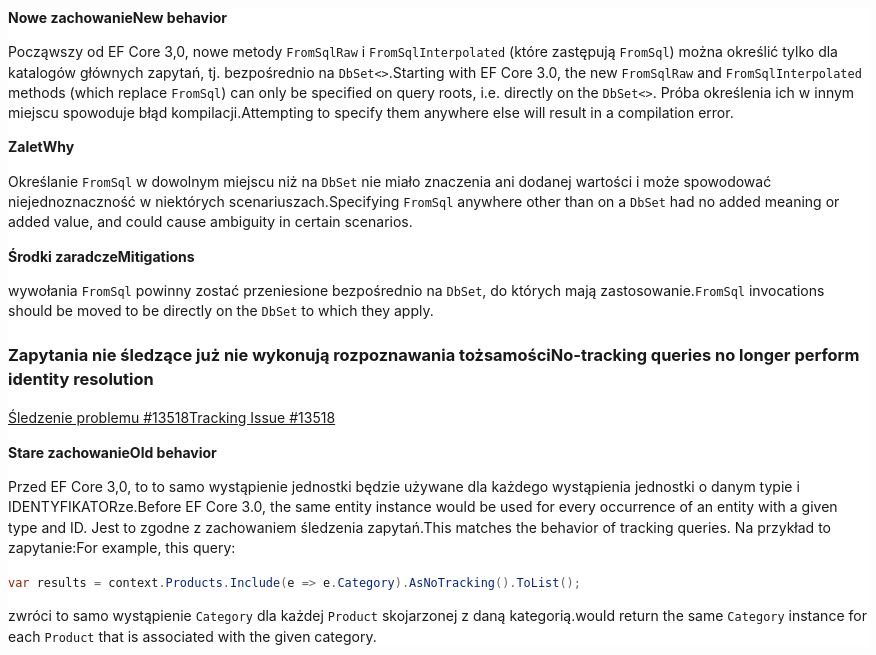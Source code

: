 <span data-ttu-id="5ddb9-305">**Nowe zachowanie**</span><span class="sxs-lookup"><span data-stu-id="5ddb9-305">**New behavior**</span></span>

<span data-ttu-id="5ddb9-306">Począwszy od EF Core 3,0, nowe metody `FromSqlRaw` i `FromSqlInterpolated` (które zastępują `FromSql`) można określić tylko dla katalogów głównych zapytań, tj. bezpośrednio na `DbSet<>`.</span><span class="sxs-lookup"><span data-stu-id="5ddb9-306">Starting with EF Core 3.0, the new `FromSqlRaw` and `FromSqlInterpolated` methods (which replace `FromSql`) can only be specified on query roots, i.e. directly on the `DbSet<>`.</span></span> <span data-ttu-id="5ddb9-307">Próba określenia ich w innym miejscu spowoduje błąd kompilacji.</span><span class="sxs-lookup"><span data-stu-id="5ddb9-307">Attempting to specify them anywhere else will result in a compilation error.</span></span>

<span data-ttu-id="5ddb9-308">**Zalet**</span><span class="sxs-lookup"><span data-stu-id="5ddb9-308">**Why**</span></span>

<span data-ttu-id="5ddb9-309">Określanie `FromSql` w dowolnym miejscu niż na `DbSet` nie miało znaczenia ani dodanej wartości i może spowodować niejednoznaczność w niektórych scenariuszach.</span><span class="sxs-lookup"><span data-stu-id="5ddb9-309">Specifying `FromSql` anywhere other than on a `DbSet` had no added meaning or added value, and could cause ambiguity in certain scenarios.</span></span>

<span data-ttu-id="5ddb9-310">**Środki zaradcze**</span><span class="sxs-lookup"><span data-stu-id="5ddb9-310">**Mitigations**</span></span>

<span data-ttu-id="5ddb9-311">wywołania `FromSql` powinny zostać przeniesione bezpośrednio na `DbSet`, do których mają zastosowanie.</span><span class="sxs-lookup"><span data-stu-id="5ddb9-311">`FromSql` invocations should be moved to be directly on the `DbSet` to which they apply.</span></span>

<a name="notrackingresolution"></a>
### <a name="no-tracking-queries-no-longer-perform-identity-resolution"></a><span data-ttu-id="5ddb9-312">Zapytania nie śledzące już nie wykonują rozpoznawania tożsamości</span><span class="sxs-lookup"><span data-stu-id="5ddb9-312">No-tracking queries no longer perform identity resolution</span></span>

[<span data-ttu-id="5ddb9-313">Śledzenie problemu #13518</span><span class="sxs-lookup"><span data-stu-id="5ddb9-313">Tracking Issue #13518</span></span>](https://github.com/aspnet/EntityFrameworkCore/issues/13518)

<span data-ttu-id="5ddb9-314">**Stare zachowanie**</span><span class="sxs-lookup"><span data-stu-id="5ddb9-314">**Old behavior**</span></span>

<span data-ttu-id="5ddb9-315">Przed EF Core 3,0, to to samo wystąpienie jednostki będzie używane dla każdego wystąpienia jednostki o danym typie i IDENTYFIKATORze.</span><span class="sxs-lookup"><span data-stu-id="5ddb9-315">Before EF Core 3.0, the same entity instance would be used for every occurrence of an entity with a given type and ID.</span></span> <span data-ttu-id="5ddb9-316">Jest to zgodne z zachowaniem śledzenia zapytań.</span><span class="sxs-lookup"><span data-stu-id="5ddb9-316">This matches the behavior of tracking queries.</span></span> <span data-ttu-id="5ddb9-317">Na przykład to zapytanie:</span><span class="sxs-lookup"><span data-stu-id="5ddb9-317">For example, this query:</span></span>

```csharp
var results = context.Products.Include(e => e.Category).AsNoTracking().ToList();
```
<span data-ttu-id="5ddb9-318">zwróci to samo wystąpienie `Category` dla każdej `Product` skojarzonej z daną kategorią.</span><span class="sxs-lookup"><span data-stu-id="5ddb9-318">would return the same `Category` instance for each `Product` that is associated with the given category.</span></span>
